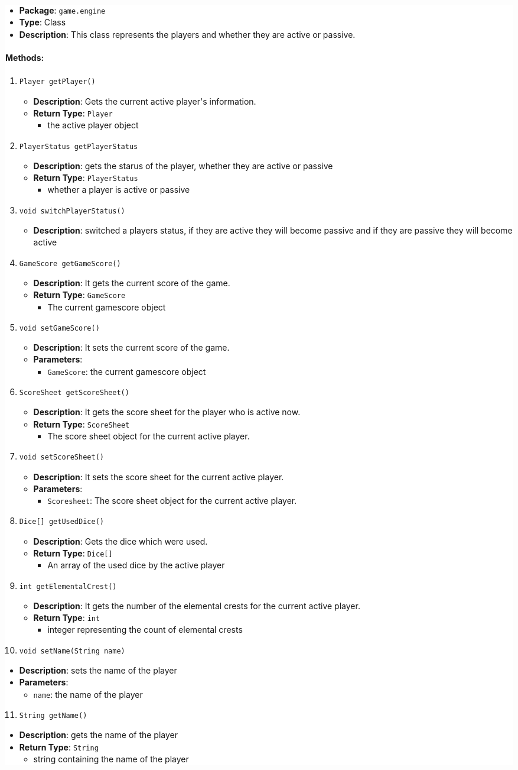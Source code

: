 - **Package**: `game.engine`
- **Type**:  Class
- **Description**: This class represents the players and whether they are active or passive.

#### Methods:

1. `Player getPlayer()`
   - **Description**: Gets the current active player's information.
   - **Return Type**: `Player`
     - the active player object

2. `PlayerStatus getPlayerStatus`
   - **Description**: gets the starus of the player, whether they are active or passive
   - **Return Type**: `PlayerStatus`
      - whether a player is active or passive

3. `void switchPlayerStatus()`
   - **Description**: switched a players status, if they are active they will become passive and if they are passive they will become active

4. `GameScore getGameScore() `
   - **Description**: It gets the current score of the game.
   - **Return Type**: `GameScore`
     - The current gamescore object

5. `void setGameScore()`
   - **Description**: It sets the current score of the game.
   - **Parameters**:
     - `GameScore`: the current gamescore object

6. `ScoreSheet getScoreSheet()`
   - **Description**: It gets the score sheet for the player who is active now.
   - **Return Type**: `ScoreSheet`
     - The score sheet object for the current active player.

7. `void setScoreSheet()`
   - **Description**: It sets the score sheet for the current active player.
   - **Parameters**:
     - `Scoresheet`: The score sheet object for the current active player.

8. `Dice[] getUsedDice()`
   - **Description**: Gets the dice which were used.
   - **Return Type**: `Dice[]`
     - An array of the used dice by the active player

9. `int getElementalCrest()`
   - **Description**: It gets the number of the elemental crests for the current active player.
   - **Return Type**: `int`
     - integer representing the count of elemental crests

10. `void setName(String name)`
   - **Description**: sets the name of the player
   - **Parameters**:
      - `name`: the name of the player

11. `String getName()`
   - **Description**: gets the name of the player
   - **Return Type**: `String`
      - string containing the name of the player
